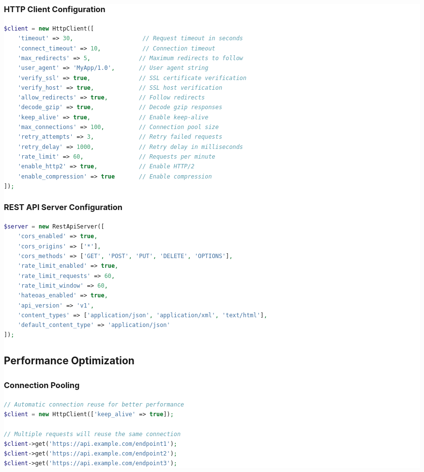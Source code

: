 ### HTTP Client Configuration

```php
$client = new HttpClient([
    'timeout' => 30,                    // Request timeout in seconds
    'connect_timeout' => 10,            // Connection timeout
    'max_redirects' => 5,              // Maximum redirects to follow
    'user_agent' => 'MyApp/1.0',       // User agent string
    'verify_ssl' => true,              // SSL certificate verification
    'verify_host' => true,             // SSL host verification
    'allow_redirects' => true,         // Follow redirects
    'decode_gzip' => true,             // Decode gzip responses
    'keep_alive' => true,              // Enable keep-alive
    'max_connections' => 100,          // Connection pool size
    'retry_attempts' => 3,             // Retry failed requests
    'retry_delay' => 1000,             // Retry delay in milliseconds
    'rate_limit' => 60,                // Requests per minute
    'enable_http2' => true,            // Enable HTTP/2
    'enable_compression' => true       // Enable compression
]);
```

### REST API Server Configuration

```php
$server = new RestApiServer([
    'cors_enabled' => true,
    'cors_origins' => ['*'],
    'cors_methods' => ['GET', 'POST', 'PUT', 'DELETE', 'OPTIONS'],
    'rate_limit_enabled' => true,
    'rate_limit_requests' => 60,
    'rate_limit_window' => 60,
    'hateoas_enabled' => true,
    'api_version' => 'v1',
    'content_types' => ['application/json', 'application/xml', 'text/html'],
    'default_content_type' => 'application/json'
]);
```

## Performance Optimization

### Connection Pooling

```php
// Automatic connection reuse for better performance
$client = new HttpClient(['keep_alive' => true]);

// Multiple requests will reuse the same connection
$client->get('https://api.example.com/endpoint1');
$client->get('https://api.example.com/endpoint2');
$client->get('https://api.example.com/endpoint3');
```

